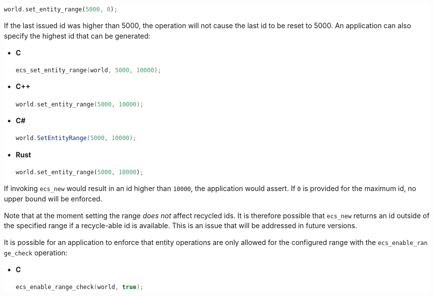 ```rust
world.set_entity_range(5000, 0);
```
</li>
</ul>
</div>

If the last issued id was higher than 5000, the operation will not cause the last id to be reset to 5000. An application can also specify the highest id that can be generated:

<div class="flecs-snippet-tabs">
<ul>
<li><b class="tab-title">C</b>

```c
ecs_set_entity_range(world, 5000, 10000);
```

</li>
<li><b class="tab-title">C++</b>

```cpp
world.set_entity_range(5000, 10000);
```

</li>
<li><b class="tab-title">C#</b>

```cs
world.SetEntityRange(5000, 10000);
```

</li>
<li><b class="tab-title">Rust</b>

```rust
world.set_entity_range(5000, 10000);
```
</li>
</ul>
</div>

If invoking `ecs_new` would result in an id higher than `10000`, the application would assert. If `0` is provided for the maximum id, no upper bound will be enforced.

Note that at the moment setting the range _does not_ affect recycled ids. It is therefore possible that `ecs_new` returns an id outside of the specified range if a recycle-able id is available. This is an issue that will be addressed in future versions.

It is possible for an application to enforce that entity operations are only allowed for the configured range with the `ecs_enable_range_check` operation:

<div class="flecs-snippet-tabs">
<ul>
<li><b class="tab-title">C</b>

```c
ecs_enable_range_check(world, true);
```
